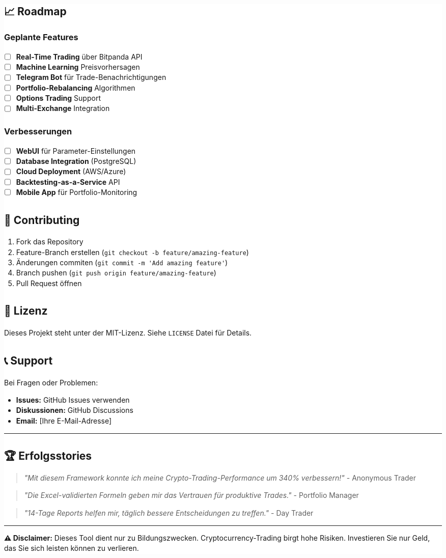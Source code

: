 ## 📈 Roadmap

### Geplante Features
- [ ] **Real-Time Trading** über Bitpanda API
- [ ] **Machine Learning** Preisvorhersagen
- [ ] **Telegram Bot** für Trade-Benachrichtigungen
- [ ] **Portfolio-Rebalancing** Algorithmen
- [ ] **Options Trading** Support
- [ ] **Multi-Exchange** Integration

### Verbesserungen
- [ ] **WebUI** für Parameter-Einstellungen
- [ ] **Database Integration** (PostgreSQL)
- [ ] **Cloud Deployment** (AWS/Azure)
- [ ] **Backtesting-as-a-Service** API
- [ ] **Mobile App** für Portfolio-Monitoring

## 🤝 Contributing

1. Fork das Repository
2. Feature-Branch erstellen (`git checkout -b feature/amazing-feature`)
3. Änderungen commiten (`git commit -m 'Add amazing feature'`)
4. Branch pushen (`git push origin feature/amazing-feature`)
5. Pull Request öffnen

## 📄 Lizenz

Dieses Projekt steht unter der MIT-Lizenz. Siehe `LICENSE` Datei für Details.

## 📞 Support

Bei Fragen oder Problemen:
- **Issues:** GitHub Issues verwenden
- **Diskussionen:** GitHub Discussions
- **Email:** [Ihre E-Mail-Adresse]

---

## 🏆 Erfolgsstories

> *"Mit diesem Framework konnte ich meine Crypto-Trading-Performance um 340% verbessern!"* - Anonymous Trader

> *"Die Excel-validierten Formeln geben mir das Vertrauen für produktive Trades."* - Portfolio Manager

> *"14-Tage Reports helfen mir, täglich bessere Entscheidungen zu treffen."* - Day Trader

---

**⚠️ Disclaimer:** Dieses Tool dient nur zu Bildungszwecken. Cryptocurrency-Trading birgt hohe Risiken. Investieren Sie nur Geld, das Sie sich leisten können zu verlieren.
